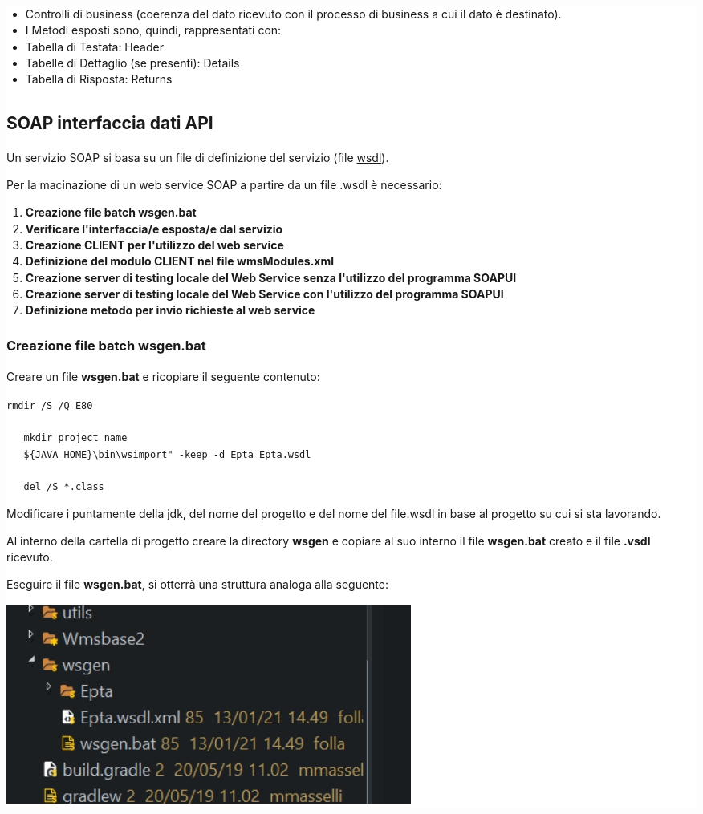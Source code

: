 - Controlli di business (coerenza del dato ricevuto con il processo di business a cui il dato è destinato).
- I Metodi esposti sono, quindi, rappresentati con:
- Tabella di Testata: Header
- Tabelle di Dettaglio (se presenti): Details
- Tabella di Risposta: Returns

## SOAP interfaccia dati API

Un servizio SOAP si basa su un file di definizione del servizio (file [wsdl][2]).

Per la macinazione di un web service SOAP a partire da un file .wsdl è necessario:

1. **Creazione file batch wsgen.bat**
2. **Verificare l'interfaccia/e esposta/e dal servizio**
3. **Creazione CLIENT per l'utilizzo del web service**
4. **Definizione del modulo CLIENT nel file wmsModules.xml**
5. **Creazione server di testing locale del Web Service senza l'utilizzo del programma SOAPUI**
6. **Creazione server di testing locale del Web Service con l'utilizzo del programma SOAPUI**
7. **Definizione metodo per invio richieste al web service**

### **Creazione file batch wsgen.bat**

Creare un file **wsgen.bat** e ricopiare il seguente contenuto:
```
rmdir /S /Q E80

   mkdir project_name
   ${JAVA_HOME}\bin\wsimport" -keep -d Epta Epta.wsdl

   del /S *.class
```
Modificare i puntamente della jdk, del nome del progetto e del nome del file.wsdl in base al progetto su cui si sta lavorando.

Al interno della cartella di progetto creare la directory **wsgen** e copiare al suo interno il file **wsgen.bat** creato e il file **.vsdl** ricevuto.

Eseguire il file **wsgen.bat**, si otterrà una struttura analoga alla seguente:

![](img/2_Screenshot.jpg)


[1]: https://www.soapui.org/downloads/soapui/
[2]: https://it.wikipedia.org/wiki/Web_Services_Description_Language